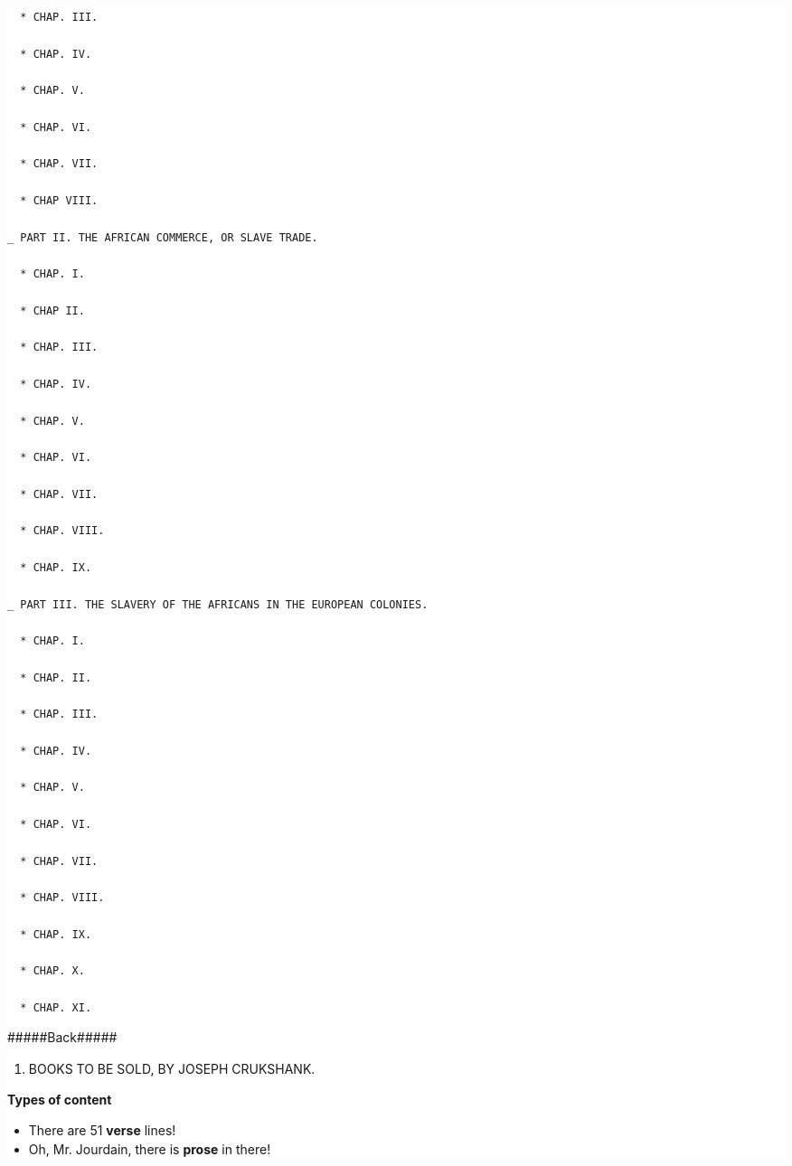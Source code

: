       * CHAP. III.

      * CHAP. IV.

      * CHAP. V.

      * CHAP. VI.

      * CHAP. VII.

      * CHAP VIII.

    _ PART II. THE AFRICAN COMMERCE, OR SLAVE TRADE.

      * CHAP. I.

      * CHAP II.

      * CHAP. III.

      * CHAP. IV.

      * CHAP. V.

      * CHAP. VI.

      * CHAP. VII.

      * CHAP. VIII.

      * CHAP. IX.

    _ PART III. THE SLAVERY OF THE AFRICANS IN THE EUROPEAN COLONIES.

      * CHAP. I.

      * CHAP. II.

      * CHAP. III.

      * CHAP. IV.

      * CHAP. V.

      * CHAP. VI.

      * CHAP. VII.

      * CHAP. VIII.

      * CHAP. IX.

      * CHAP. X.

      * CHAP. XI.

#####Back#####

1. BOOKS TO BE SOLD, BY JOSEPH CRUKSHANK.

**Types of content**

  * There are 51 **verse** lines!
  * Oh, Mr. Jourdain, there is **prose** in there!
